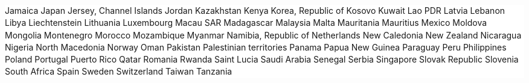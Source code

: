 Jamaica
Japan
Jersey, Channel Islands
Jordan
Kazakhstan
Kenya
Korea, Republic of
Kosovo
Kuwait
Lao PDR
Latvia
Lebanon
Libya
Liechtenstein
Lithuania
Luxembourg
Macau SAR
Madagascar
Malaysia
Malta
Mauritania
Mauritius
Mexico
Moldova
Mongolia
Montenegro
Morocco
Mozambique
Myanmar
Namibia, Republic of
Netherlands
New Caledonia
New Zealand
Nicaragua
Nigeria
North Macedonia
Norway
Oman
Pakistan
Palestinian territories
Panama
Papua New Guinea
Paraguay
Peru
Philippines
Poland
Portugal
Puerto Rico
Qatar
Romania
Rwanda
Saint Lucia
Saudi Arabia
Senegal
Serbia
Singapore
Slovak Republic
Slovenia
South Africa
Spain
Sweden
Switzerland
Taiwan
Tanzania